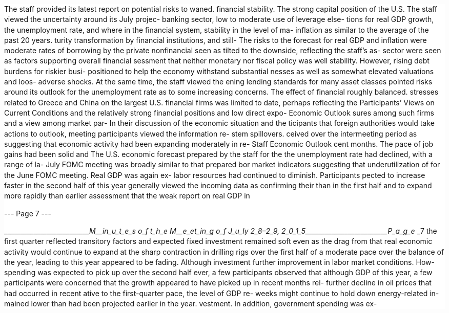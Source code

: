 The staff provided its latest report on potential risks to waned.
financial stability. The strong capital position of the U.S.
The staff viewed the uncertainty around its July projec-
banking sector, low to moderate use of leverage else-
tions for real GDP growth, the unemployment rate, and
where in the financial system, stability in the level of ma-
inflation as similar to the average of the past 20 years.
turity transformation by financial institutions, and still-
The risks to the forecast for real GDP and inflation were
moderate rates of borrowing by the private nonfinancial
seen as tilted to the downside, reflecting the staff’s as-
sector were seen as factors supporting overall financial
sessment that neither monetary nor fiscal policy was well
stability. However, rising debt burdens for riskier busi-
positioned to help the economy withstand substantial
nesses as well as somewhat elevated valuations and loos-
adverse shocks. At the same time, the staff viewed the
ening lending standards for many asset classes pointed
risks around its outlook for the unemployment rate as
to some increasing concerns. The effect of financial
roughly balanced.
stresses related to Greece and China on the largest U.S.
financial firms was limited to date, perhaps reflecting the Participants’ Views on Current Conditions and the
relatively strong financial positions and low direct expo- Economic Outlook
sures among such firms and a view among market par- In their discussion of the economic situation and the
ticipants that foreign authorities would take actions to outlook, meeting participants viewed the information re-
stem spillovers. ceived over the intermeeting period as suggesting that
economic activity had been expanding moderately in re-
Staff Economic Outlook
cent months. The pace of job gains had been solid and
The U.S. economic forecast prepared by the staff for the
the unemployment rate had declined, with a range of la-
July FOMC meeting was broadly similar to that prepared
bor market indicators suggesting that underutilization of
for the June FOMC meeting. Real GDP was again ex-
labor resources had continued to diminish. Participants
pected to increase faster in the second half of this year
generally viewed the incoming data as confirming their
than in the first half and to expand more rapidly than
earlier assessment that the weak report on real GDP in

--- Page 7 ---

______________________________M__in_u_t_e_s _o_f_ t_h_e_ M__e_et_in_g_ _o_f _J_u_ly_ 2_8_–_2_9_,_ 2_0_1_5_________________________P_a_g_e_ _7
the first quarter reflected transitory factors and expected fixed investment remained soft even as the drag from
that real economic activity would continue to expand at the sharp contraction in drilling rigs over the first half of
a moderate pace over the balance of the year, leading to this year appeared to be fading. Although investment
further improvement in labor market conditions. How- spending was expected to pick up over the second half
ever, a few participants observed that although GDP of this year, a few participants were concerned that the
growth appeared to have picked up in recent months rel- further decline in oil prices that had occurred in recent
ative to the first-quarter pace, the level of GDP re- weeks might continue to hold down energy-related in-
mained lower than had been projected earlier in the year. vestment. In addition, government spending was ex-